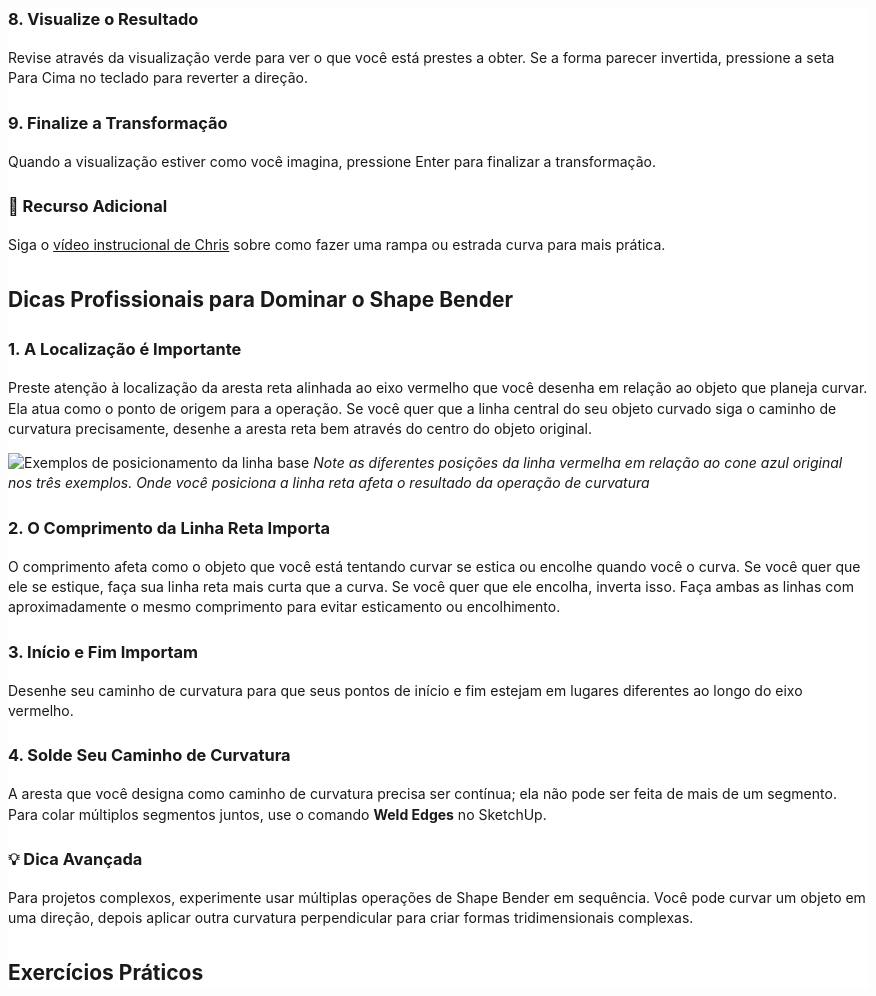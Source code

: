 ### 8. Visualize o Resultado
Revise através da visualização verde para ver o que você está prestes a obter. Se a forma parecer invertida, pressione a seta Para Cima no teclado para reverter a direção.

### 9. Finalize a Transformação
Quando a visualização estiver como você imagina, pressione Enter para finalizar a transformação.

### 🎥 Recurso Adicional
Siga o [vídeo instrucional de Chris](https://www.youtube.com/watch?v=tGHTIOMm_34) sobre como fazer uma rampa ou estrada curva para mais prática.

## Dicas Profissionais para Dominar o Shape Bender

### 1. A Localização é Importante

Preste atenção à localização da aresta reta alinhada ao eixo vermelho que você desenha em relação ao objeto que planeja curvar. Ela atua como o ponto de origem para a operação. Se você quer que a linha central do seu objeto curvado siga o caminho de curvatura precisamente, desenhe a aresta reta bem através do centro do objeto original.

![Exemplos de posicionamento da linha base](/images/blog/shape-bender/shape-bender-position-examples.jpg)
*Note as diferentes posições da linha vermelha em relação ao cone azul original nos três exemplos. Onde você posiciona a linha reta afeta o resultado da operação de curvatura*

### 2. O Comprimento da Linha Reta Importa

O comprimento afeta como o objeto que você está tentando curvar se estica ou encolhe quando você o curva. Se você quer que ele se estique, faça sua linha reta mais curta que a curva. Se você quer que ele encolha, inverta isso. Faça ambas as linhas com aproximadamente o mesmo comprimento para evitar esticamento ou encolhimento.

### 3. Início e Fim Importam

Desenhe seu caminho de curvatura para que seus pontos de início e fim estejam em lugares diferentes ao longo do eixo vermelho.

### 4. Solde Seu Caminho de Curvatura

A aresta que você designa como caminho de curvatura precisa ser contínua; ela não pode ser feita de mais de um segmento. Para colar múltiplos segmentos juntos, use o comando **Weld Edges** no SketchUp.

### 💡 Dica Avançada
Para projetos complexos, experimente usar múltiplas operações de Shape Bender em sequência. Você pode curvar um objeto em uma direção, depois aplicar outra curvatura perpendicular para criar formas tridimensionais complexas.

## Exercícios Práticos
